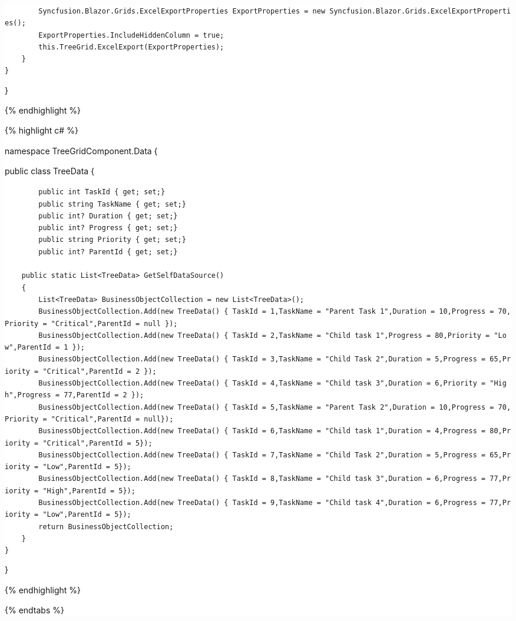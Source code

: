             Syncfusion.Blazor.Grids.ExcelExportProperties ExportProperties = new Syncfusion.Blazor.Grids.ExcelExportProperties();
            ExportProperties.IncludeHiddenColumn = true;
            this.TreeGrid.ExcelExport(ExportProperties);
        }
    }
}



{% endhighlight %}

{% highlight c# %}

namespace TreeGridComponent.Data {

public class TreeData
    {
       
            public int TaskId { get; set;}
            public string TaskName { get; set;}
            public int? Duration { get; set;}
            public int? Progress { get; set;}
            public string Priority { get; set;}
            public int? ParentId { get; set;}
      
        public static List<TreeData> GetSelfDataSource()
        {
            List<TreeData> BusinessObjectCollection = new List<TreeData>();
            BusinessObjectCollection.Add(new TreeData() { TaskId = 1,TaskName = "Parent Task 1",Duration = 10,Progress = 70,Priority = "Critical",ParentId = null });
            BusinessObjectCollection.Add(new TreeData() { TaskId = 2,TaskName = "Child task 1",Progress = 80,Priority = "Low",ParentId = 1 });
            BusinessObjectCollection.Add(new TreeData() { TaskId = 3,TaskName = "Child Task 2",Duration = 5,Progress = 65,Priority = "Critical",ParentId = 2 });
            BusinessObjectCollection.Add(new TreeData() { TaskId = 4,TaskName = "Child task 3",Duration = 6,Priority = "High",Progress = 77,ParentId = 2 });
            BusinessObjectCollection.Add(new TreeData() { TaskId = 5,TaskName = "Parent Task 2",Duration = 10,Progress = 70,Priority = "Critical",ParentId = null});
            BusinessObjectCollection.Add(new TreeData() { TaskId = 6,TaskName = "Child task 1",Duration = 4,Progress = 80,Priority = "Critical",ParentId = 5});
            BusinessObjectCollection.Add(new TreeData() { TaskId = 7,TaskName = "Child Task 2",Duration = 5,Progress = 65,Priority = "Low",ParentId = 5});
            BusinessObjectCollection.Add(new TreeData() { TaskId = 8,TaskName = "Child task 3",Duration = 6,Progress = 77,Priority = "High",ParentId = 5});
            BusinessObjectCollection.Add(new TreeData() { TaskId = 9,TaskName = "Child task 4",Duration = 6,Progress = 77,Priority = "Low",ParentId = 5});
            return BusinessObjectCollection;
        }
    }
}

{% endhighlight %}

{% endtabs %}
